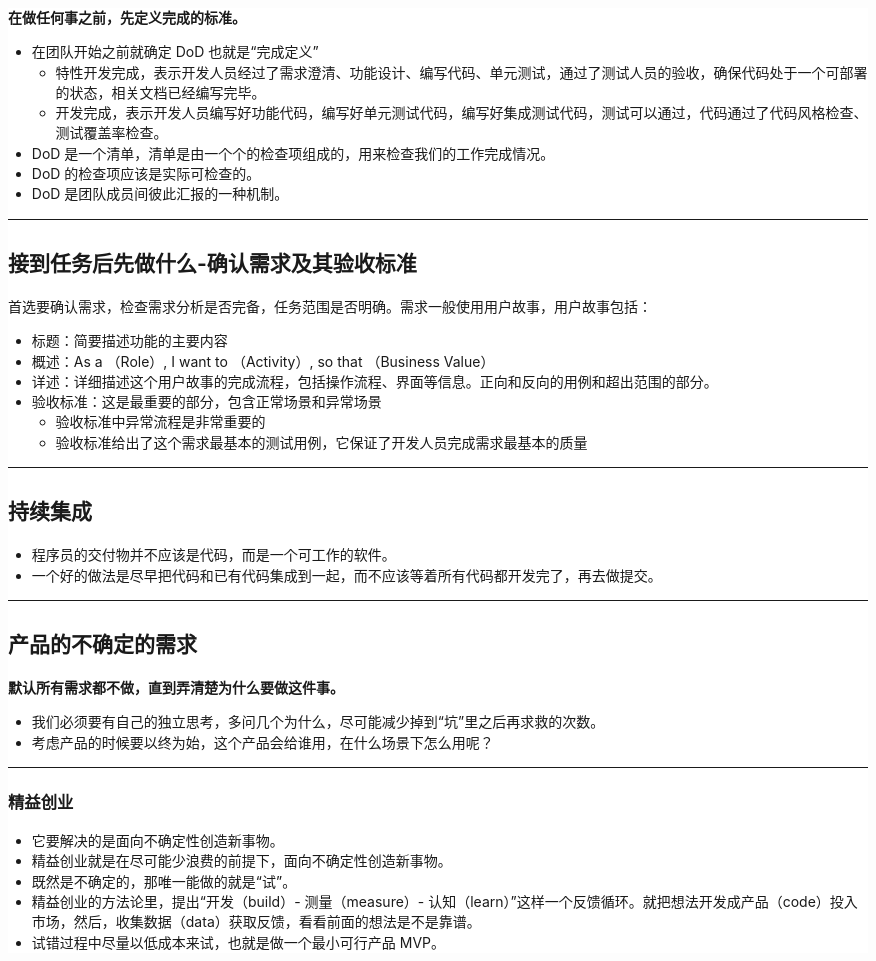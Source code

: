 **在做任何事之前，先定义完成的标准。**

- 在团队开始之前就确定 DoD 也就是“完成定义”
    - 特性开发完成，表示开发人员经过了需求澄清、功能设计、编写代码、单元测试，通过了测试人员的验收，确保代码处于一个可部署的状态，相关文档已经编写完毕。
    - 开发完成，表示开发人员编写好功能代码，编写好单元测试代码，编写好集成测试代码，测试可以通过，代码通过了代码风格检查、测试覆盖率检查。
- DoD 是一个清单，清单是由一个个的检查项组成的，用来检查我们的工作完成情况。
- DoD 的检查项应该是实际可检查的。
- DoD 是团队成员间彼此汇报的一种机制。

---

## 接到任务后先做什么-确认需求及其验收标准

首选要确认需求，检查需求分析是否完备，任务范围是否明确。需求一般使用用户故事，用户故事包括：

- 标题：简要描述功能的主要内容
- 概述：As a （Role）, I want to （Activity）, so that （Business Value）
- 详述：详细描述这个用户故事的完成流程，包括操作流程、界面等信息。正向和反向的用例和超出范围的部分。
- 验收标准：这是最重要的部分，包含正常场景和异常场景
    - 验收标准中异常流程是非常重要的
    - 验收标准给出了这个需求最基本的测试用例，它保证了开发人员完成需求最基本的质量

---

## 持续集成

- 程序员的交付物并不应该是代码，而是一个可工作的软件。
- 一个好的做法是尽早把代码和已有代码集成到一起，而不应该等着所有代码都开发完了，再去做提交。

---

## 产品的不确定的需求

**默认所有需求都不做，直到弄清楚为什么要做这件事。**

- 我们必须要有自己的独立思考，多问几个为什么，尽可能减少掉到“坑”里之后再求救的次数。
- 考虑产品的时候要以终为始，这个产品会给谁用，在什么场景下怎么用呢？

---

<style scoped>
section {
    font-size: 24px;
}
</style>

### 精益创业

- 它要解决的是面向不确定性创造新事物。
- 精益创业就是在尽可能少浪费的前提下，面向不确定性创造新事物。
- 既然是不确定的，那唯一能做的就是“试”。
- 精益创业的方法论里，提出“开发（build）- 测量（measure）- 认知（learn）”这样一个反馈循环。就把想法开发成产品（code）投入市场，然后，收集数据（data）获取反馈，看看前面的想法是不是靠谱。
- 试错过程中尽量以低成本来试，也就是做一个最小可行产品 MVP。
